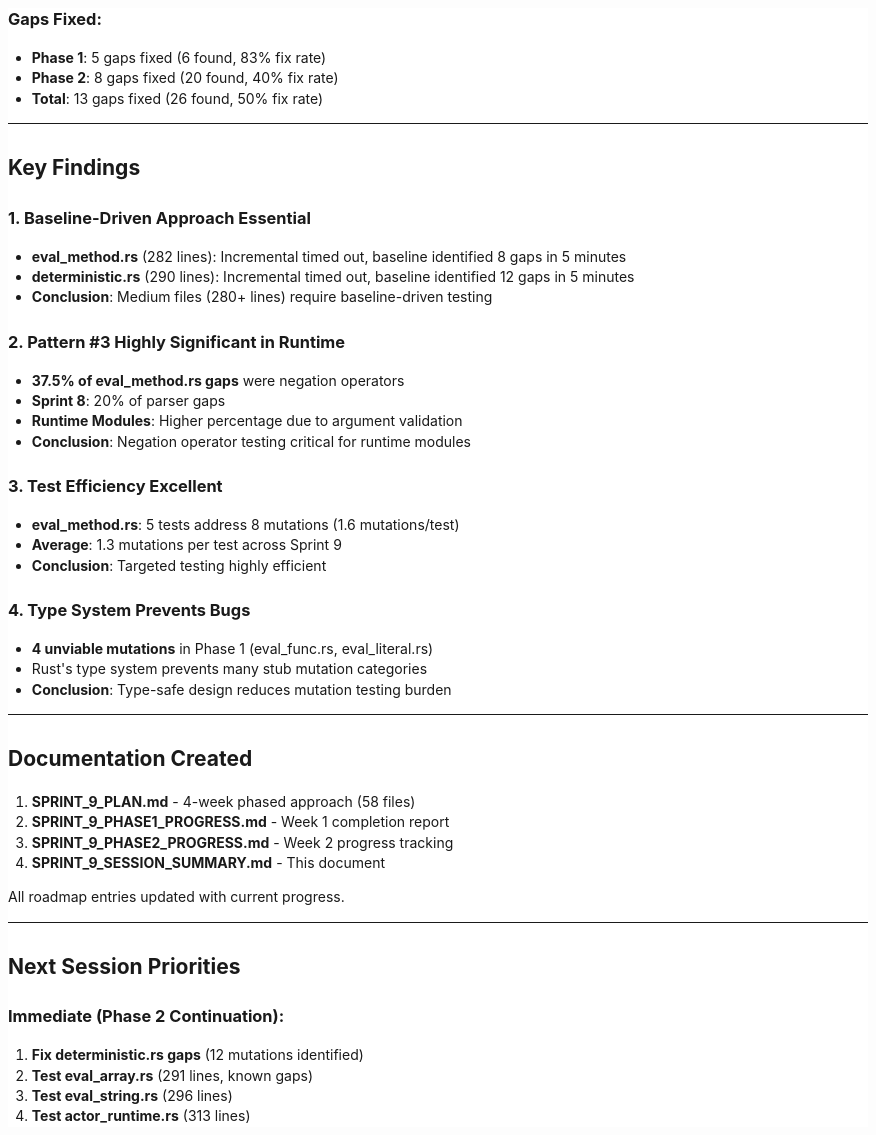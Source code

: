 ### Gaps Fixed:
- **Phase 1**: 5 gaps fixed (6 found, 83% fix rate)
- **Phase 2**: 8 gaps fixed (20 found, 40% fix rate)
- **Total**: 13 gaps fixed (26 found, 50% fix rate)

---

## Key Findings

### 1. Baseline-Driven Approach Essential
- **eval_method.rs** (282 lines): Incremental timed out, baseline identified 8 gaps in 5 minutes
- **deterministic.rs** (290 lines): Incremental timed out, baseline identified 12 gaps in 5 minutes
- **Conclusion**: Medium files (280+ lines) require baseline-driven testing

### 2. Pattern #3 Highly Significant in Runtime
- **37.5% of eval_method.rs gaps** were negation operators
- **Sprint 8**: 20% of parser gaps
- **Runtime Modules**: Higher percentage due to argument validation
- **Conclusion**: Negation operator testing critical for runtime modules

### 3. Test Efficiency Excellent
- **eval_method.rs**: 5 tests address 8 mutations (1.6 mutations/test)
- **Average**: 1.3 mutations per test across Sprint 9
- **Conclusion**: Targeted testing highly efficient

### 4. Type System Prevents Bugs
- **4 unviable mutations** in Phase 1 (eval_func.rs, eval_literal.rs)
- Rust's type system prevents many stub mutation categories
- **Conclusion**: Type-safe design reduces mutation testing burden

---

## Documentation Created

1. **SPRINT_9_PLAN.md** - 4-week phased approach (58 files)
2. **SPRINT_9_PHASE1_PROGRESS.md** - Week 1 completion report
3. **SPRINT_9_PHASE2_PROGRESS.md** - Week 2 progress tracking
4. **SPRINT_9_SESSION_SUMMARY.md** - This document

All roadmap entries updated with current progress.

---

## Next Session Priorities

### Immediate (Phase 2 Continuation):
1. **Fix deterministic.rs gaps** (12 mutations identified)
2. **Test eval_array.rs** (291 lines, known gaps)
3. **Test eval_string.rs** (296 lines)
4. **Test actor_runtime.rs** (313 lines)
